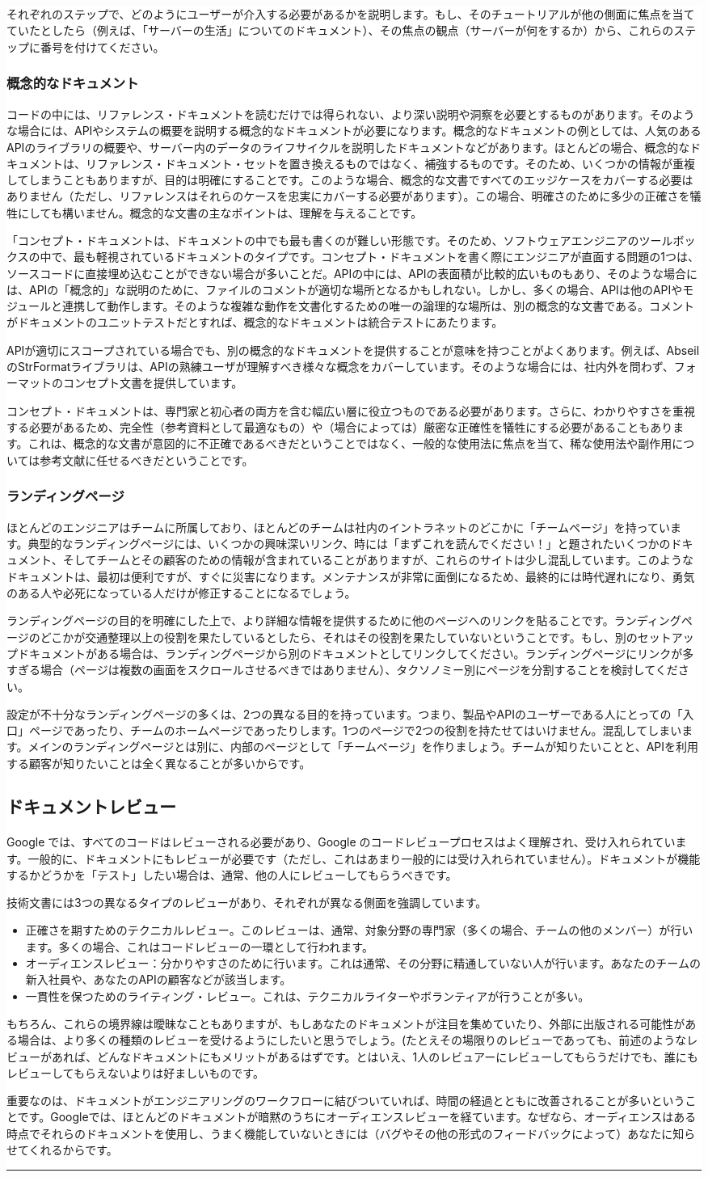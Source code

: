 それぞれのステップで、どのようにユーザーが介入する必要があるかを説明します。もし、そのチュートリアルが他の側面に焦点を当てていたとしたら（例えば、「サーバーの生活」についてのドキュメント）、その焦点の観点（サーバーが何をするか）から、これらのステップに番号を付けてください。

### 概念的なドキュメント

コードの中には、リファレンス・ドキュメントを読むだけでは得られない、より深い説明や洞察を必要とするものがあります。そのような場合には、APIやシステムの概要を説明する概念的なドキュメントが必要になります。概念的なドキュメントの例としては、人気のあるAPIのライブラリの概要や、サーバー内のデータのライフサイクルを説明したドキュメントなどがあります。ほとんどの場合、概念的なドキュメントは、リファレンス・ドキュメント・セットを置き換えるものではなく、補強するものです。そのため、いくつかの情報が重複してしまうこともありますが、目的は明確にすることです。このような場合、概念的な文書ですべてのエッジケースをカバーする必要はありません（ただし、リファレンスはそれらのケースを忠実にカバーする必要があります）。この場合、明確さのために多少の正確さを犠牲にしても構いません。概念的な文書の主なポイントは、理解を与えることです。

「コンセプト・ドキュメントは、ドキュメントの中でも最も書くのが難しい形態です。そのため、ソフトウェアエンジニアのツールボックスの中で、最も軽視されているドキュメントのタイプです。コンセプト・ドキュメントを書く際にエンジニアが直面する問題の1つは、ソースコードに直接埋め込むことができない場合が多いことだ。APIの中には、APIの表面積が比較的広いものもあり、そのような場合には、APIの「概念的」な説明のために、ファイルのコメントが適切な場所となるかもしれない。しかし、多くの場合、APIは他のAPIやモジュールと連携して動作します。そのような複雑な動作を文書化するための唯一の論理的な場所は、別の概念的な文書である。コメントがドキュメントのユニットテストだとすれば、概念的なドキュメントは統合テストにあたります。

APIが適切にスコープされている場合でも、別の概念的なドキュメントを提供することが意味を持つことがよくあります。例えば、AbseilのStrFormatライブラリは、APIの熟練ユーザが理解すべき様々な概念をカバーしています。そのような場合には、社内外を問わず、フォーマットのコンセプト文書を提供しています。

コンセプト・ドキュメントは、専門家と初心者の両方を含む幅広い層に役立つものである必要があります。さらに、わかりやすさを重視する必要があるため、完全性（参考資料として最適なもの）や（場合によっては）厳密な正確性を犠牲にする必要があることもあります。これは、概念的な文書が意図的に不正確であるべきだということではなく、一般的な使用法に焦点を当て、稀な使用法や副作用については参考文献に任せるべきだということです。

### ランディングページ

ほとんどのエンジニアはチームに所属しており、ほとんどのチームは社内のイントラネットのどこかに「チームページ」を持っています。典型的なランディングページには、いくつかの興味深いリンク、時には「まずこれを読んでください！」と題されたいくつかのドキュメント、そしてチームとその顧客のための情報が含まれていることがありますが、これらのサイトは少し混乱しています。このようなドキュメントは、最初は便利ですが、すぐに災害になります。メンテナンスが非常に面倒になるため、最終的には時代遅れになり、勇気のある人や必死になっている人だけが修正することになるでしょう。

ランディングページの目的を明確にした上で、より詳細な情報を提供するために他のページへのリンクを貼ることです。ランディングページのどこかが交通整理以上の役割を果たしているとしたら、それはその役割を果たしていないということです。もし、別のセットアップドキュメントがある場合は、ランディングページから別のドキュメントとしてリンクしてください。ランディングページにリンクが多すぎる場合（ページは複数の画面をスクロールさせるべきではありません）、タクソノミー別にページを分割することを検討してください。

設定が不十分なランディングページの多くは、2つの異なる目的を持っています。つまり、製品やAPIのユーザーである人にとっての「入口」ページであったり、チームのホームページであったりします。1つのページで2つの役割を持たせてはいけません。混乱してしまいます。メインのランディングページとは別に、内部のページとして「チームページ」を作りましょう。チームが知りたいことと、APIを利用する顧客が知りたいことは全く異なることが多いからです。

## ドキュメントレビュー

Google では、すべてのコードはレビューされる必要があり、Google のコードレビュープロセスはよく理解され、受け入れられています。一般的に、ドキュメントにもレビューが必要です（ただし、これはあまり一般的には受け入れられていません）。ドキュメントが機能するかどうかを「テスト」したい場合は、通常、他の人にレビューしてもらうべきです。

技術文書には3つの異なるタイプのレビューがあり、それぞれが異なる側面を強調しています。

- 正確さを期すためのテクニカルレビュー。このレビューは、通常、対象分野の専門家（多くの場合、チームの他のメンバー）が行います。多くの場合、これはコードレビューの一環として行われます。
- オーディエンスレビュー：分かりやすさのために行います。これは通常、その分野に精通していない人が行います。あなたのチームの新入社員や、あなたのAPIの顧客などが該当します。
- 一貫性を保つためのライティング・レビュー。これは、テクニカルライターやボランティアが行うことが多い。

もちろん、これらの境界線は曖昧なこともありますが、もしあなたのドキュメントが注目を集めていたり、外部に出版される可能性がある場合は、より多くの種類のレビューを受けるようにしたいと思うでしょう。(たとえその場限りのレビューであっても、前述のようなレビューがあれば、どんなドキュメントにもメリットがあるはずです。とはいえ、1人のレビュアーにレビューしてもらうだけでも、誰にもレビューしてもらえないよりは好ましいものです。

重要なのは、ドキュメントがエンジニアリングのワークフローに結びついていれば、時間の経過とともに改善されることが多いということです。Googleでは、ほとんどのドキュメントが暗黙のうちにオーディエンスレビューを経ています。なぜなら、オーディエンスはある時点でそれらのドキュメントを使用し、うまく機能していないときには（バグやその他の形式のフィードバックによって）あなたに知らせてくれるからです。

----
